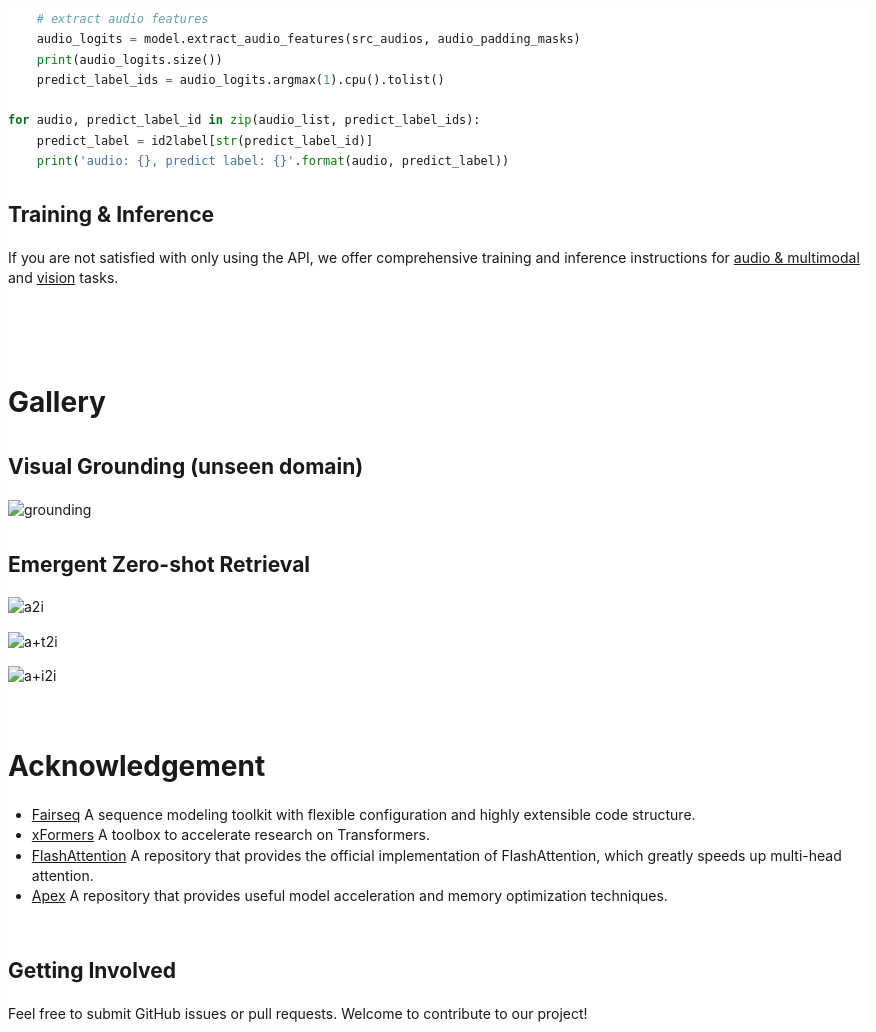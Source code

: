 ```python
    # extract audio features
    audio_logits = model.extract_audio_features(src_audios, audio_padding_masks)
    print(audio_logits.size())
    predict_label_ids = audio_logits.argmax(1).cpu().tolist()

for audio, predict_label_id in zip(audio_list, predict_label_ids):
    predict_label = id2label[str(predict_label_id)]
    print('audio: {}, predict label: {}'.format(audio, predict_label))

```


## Training & Inference
If you are not satisfied with only using the API, we offer comprehensive training and inference instructions for [audio & multimodal](one_peace/README.md) and [vision](one_peace_vision/README.md) tasks.

<br></br>

# Gallery

## Visual Grounding (unseen domain)
![grounding](assets/grounding.png)

## Emergent Zero-shot Retrieval
![a2i](assets/audio2img.png)

![a+t2i](assets/audio+text2img.png)

![a+i2i](assets/audio+img2img.png)
<br></br>

# Acknowledgement
* [Fairseq](https://github.com/pytorch/fairseq) A sequence modeling toolkit with flexible configuration and highly extensible code structure.
* [xFormers](https://github.com/facebookresearch/xformers) A toolbox to accelerate research on Transformers.
* [FlashAttention](https://github.com/HazyResearch/flash-attention) A repository that provides the official implementation of FlashAttention, which greatly speeds up multi-head attention.
* [Apex](https://github.com/NVIDIA/apex) A repository that provides useful model acceleration and memory optimization techniques.
<br></br>

## Getting Involved
Feel free to submit GitHub issues or pull requests. Welcome to contribute to our project!
